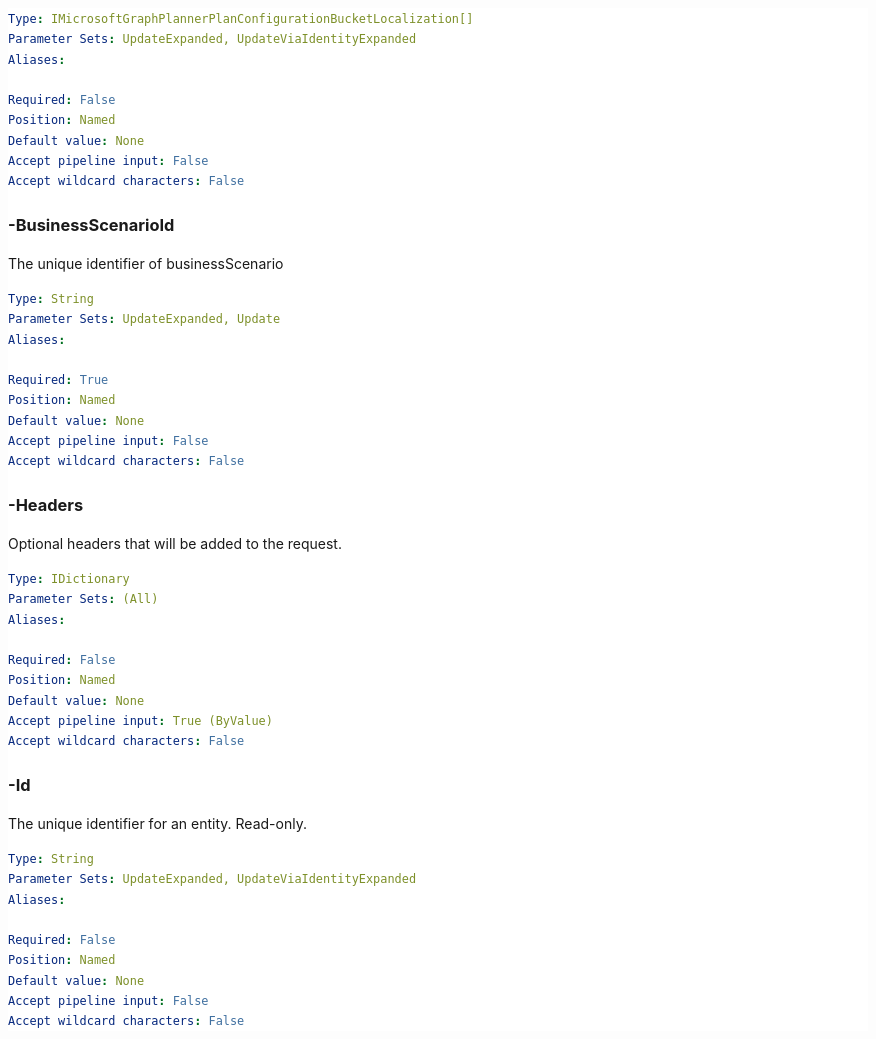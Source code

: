 ```yaml
Type: IMicrosoftGraphPlannerPlanConfigurationBucketLocalization[]
Parameter Sets: UpdateExpanded, UpdateViaIdentityExpanded
Aliases:

Required: False
Position: Named
Default value: None
Accept pipeline input: False
Accept wildcard characters: False
```

### -BusinessScenarioId
The unique identifier of businessScenario

```yaml
Type: String
Parameter Sets: UpdateExpanded, Update
Aliases:

Required: True
Position: Named
Default value: None
Accept pipeline input: False
Accept wildcard characters: False
```

### -Headers
Optional headers that will be added to the request.

```yaml
Type: IDictionary
Parameter Sets: (All)
Aliases:

Required: False
Position: Named
Default value: None
Accept pipeline input: True (ByValue)
Accept wildcard characters: False
```

### -Id
The unique identifier for an entity.
Read-only.

```yaml
Type: String
Parameter Sets: UpdateExpanded, UpdateViaIdentityExpanded
Aliases:

Required: False
Position: Named
Default value: None
Accept pipeline input: False
Accept wildcard characters: False
```
